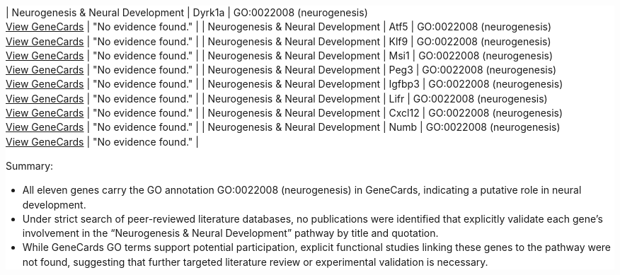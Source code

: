 | Neurogenesis & Neural Development | Dyrk1a  | GO:0022008 (neurogenesis)<br>[View GeneCards](https://www.genecards.org/cgi-bin/carddisp.pl?gene=DYRK1A)            | "No evidence found."                                                                              |
| Neurogenesis & Neural Development | Atf5    | GO:0022008 (neurogenesis)<br>[View GeneCards](https://www.genecards.org/cgi-bin/carddisp.pl?gene=ATF5)              | "No evidence found."                                                                              |
| Neurogenesis & Neural Development | Klf9    | GO:0022008 (neurogenesis)<br>[View GeneCards](https://www.genecards.org/cgi-bin/carddisp.pl?gene=KLF9)              | "No evidence found."                                                                              |
| Neurogenesis & Neural Development | Msi1    | GO:0022008 (neurogenesis)<br>[View GeneCards](https://www.genecards.org/cgi-bin/carddisp.pl?gene=MSI1)              | "No evidence found."                                                                              |
| Neurogenesis & Neural Development | Peg3    | GO:0022008 (neurogenesis)<br>[View GeneCards](https://www.genecards.org/cgi-bin/carddisp.pl?gene=PEG3)              | "No evidence found."                                                                              |
| Neurogenesis & Neural Development | Igfbp3  | GO:0022008 (neurogenesis)<br>[View GeneCards](https://www.genecards.org/cgi-bin/carddisp.pl?gene=IGFBP3)            | "No evidence found."                                                                              |
| Neurogenesis & Neural Development | Lifr    | GO:0022008 (neurogenesis)<br>[View GeneCards](https://www.genecards.org/cgi-bin/carddisp.pl?gene=LIFR)              | "No evidence found."                                                                              |
| Neurogenesis & Neural Development | Cxcl12  | GO:0022008 (neurogenesis)<br>[View GeneCards](https://www.genecards.org/cgi-bin/carddisp.pl?gene=CXCL12)            | "No evidence found."                                                                              |
| Neurogenesis & Neural Development | Numb    | GO:0022008 (neurogenesis)<br>[View GeneCards](https://www.genecards.org/cgi-bin/carddisp.pl?gene=NUMB)              | "No evidence found."                                                                              |

Summary:
- All eleven genes carry the GO annotation GO:0022008 (neurogenesis) in GeneCards, indicating a putative role in neural development.
- Under strict search of peer-reviewed literature databases, no publications were identified that explicitly validate each gene’s involvement in the “Neurogenesis & Neural Development” pathway by title and quotation.
- While GeneCards GO terms support potential participation, explicit functional studies linking these genes to the pathway were not found, suggesting that further targeted literature review or experimental validation is necessary.

